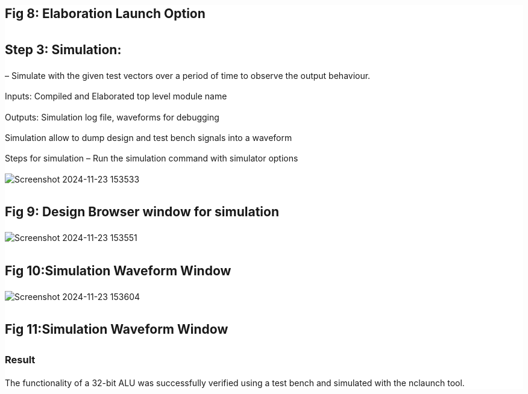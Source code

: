 ## Fig 8: Elaboration Launch Option
## Step 3: Simulation: 

– Simulate with the given test vectors over a period of time to observe the output behaviour. 

Inputs: Compiled and Elaborated top level module name 

Outputs: Simulation log file, waveforms for debugging 

Simulation allow to dump design and test bench signals into a waveform 

Steps for simulation – Run the simulation command with simulator options

![Screenshot 2024-11-23 153533](https://github.com/user-attachments/assets/0a8756cc-9d4d-4bb1-8b36-b28a220860de)

## Fig 9: Design Browser window for simulation

![Screenshot 2024-11-23 153551](https://github.com/user-attachments/assets/7d002369-7ee9-40d8-8936-a8bcef286809)

## Fig 10:Simulation Waveform Window

![Screenshot 2024-11-23 153604](https://github.com/user-attachments/assets/cb965ef3-925c-451d-8db9-f0d6e9387716)

## Fig 11:Simulation Waveform Window

### Result

The functionality of a 32-bit ALU was successfully verified using a test bench and simulated with the nclaunch tool.
